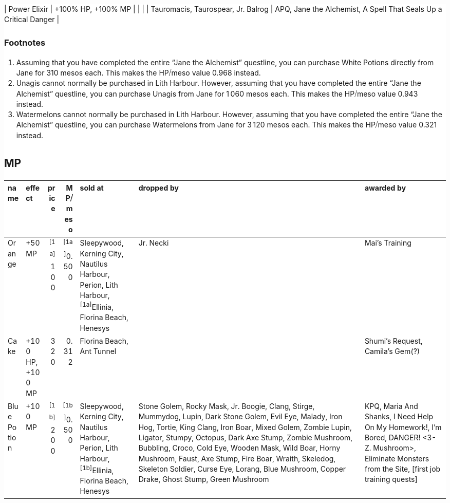 | Power Elixir        | +100% HP, +100% MP                 |                              |                       |                                                                                                                   | Tauromacis, Taurospear, Jr. Balrog                                                                                                                                                                                                                                                                                    | APQ, Jane the Alchemist, A Spell That Seals Up a Critical Danger                                                                                                                   |

### Footnotes

1. Assuming that you have completed the entire &ldquo;Jane the Alchemist&rdquo;
   questline, you can purchase White Potions directly from Jane for 310 mesos
   each. This makes the HP&#x29f8;meso value 0.968 instead.
2. Unagis cannot normally be purchased in Lith Harbour. However, assuming that
   you have completed the entire &ldquo;Jane the Alchemist&rdquo; questline,
   you can purchase Unagis from Jane for 1&#x202f;060 mesos each. This makes
   the HP&#x29f8;meso value 0.943 instead.
3. Watermelons cannot normally be purchased in Lith Harbour. However, assuming
   that you have completed the entire &ldquo;Jane the Alchemist&rdquo;
   questline, you can purchase Watermelons from Jane for 3&#x202f;120 mesos
   each. This makes the HP&#x29f8;meso value 0.321 instead.

## MP

| name                | effect                             |                        price |         MP&#x29f8;meso | sold at                                                                                                            | dropped by                                                                                                                                                                                                                                                                                                                                                                                                                                              | awarded by                                                                                                                                                      |
| :------------------ | :--------------------------------- | ---------------------------: | ---------------------: | :----------------------------------------------------------------------------------------------------------------- | :------------------------------------------------------------------------------------------------------------------------------------------------------------------------------------------------------------------------------------------------------------------------------------------------------------------------------------------------------------------------------------------------------------------------------------------------------ | :-------------------------------------------------------------------------------------------------------------------------------------------------------------- |
| Orange              | +50 MP                             |         <sup>\[1a\]</sup>100 | <sup>\[1a\]</sup>0.500 | Sleepywood, Kerning City, Nautilus Harbour, Perion, Lith Harbour, <sup>\[1a\]</sup>Ellinia, Florina Beach, Henesys | Jr. Necki                                                                                                                                                                                                                                                                                                                                                                                                                                               | Mai&rsquo;s Training                                                                                                                                            |
| Cake                | +100 HP, +100 MP                   |                          320 |                  0.312 | Florina Beach, Ant Tunnel                                                                                          |                                                                                                                                                                                                                                                                                                                                                                                                                                                         | Shumi&rsquo;s Request, Camila&rsquo;s Gem(?)                                                                                                                    |
| Blue Potion         | +100 MP                            |         <sup>\[1b\]</sup>200 | <sup>\[1b\]</sup>0.500 | Sleepywood, Kerning City, Nautilus Harbour, Perion, Lith Harbour, <sup>\[1b\]</sup>Ellinia, Florina Beach, Henesys | Stone Golem, Rocky Mask, Jr. Boogie, Clang, Stirge, Mummydog, Lupin, Dark Stone Golem, Evil Eye, Malady, Iron Hog, Tortie, King Clang, Iron Boar, Mixed Golem, Zombie Lupin, Ligator, Stumpy, Octopus, Dark Axe Stump, Zombie Mushroom, Bubbling, Croco, Cold Eye, Wooden Mask, Wild Boar, Horny Mushroom, Faust, Axe Stump, Fire Boar, Wraith, Skeledog, Skeleton Soldier, Curse Eye, Lorang, Blue Mushroom, Copper Drake, Ghost Stump, Green Mushroom | KPQ, Maria And Shanks, I Need Help On My Homework!, I&rsquo;m Bored, DANGER! \<3-Z. Mushroom\>, Eliminate Monsters from the Site, \[first job training quests\] |